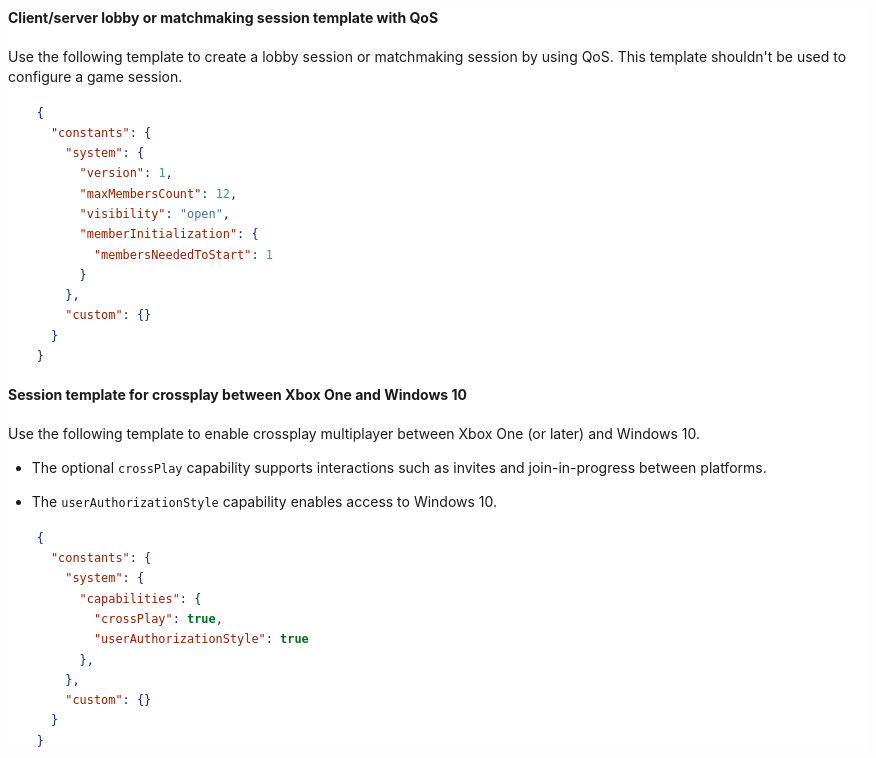 #### Client/server lobby or matchmaking session template with QoS

Use the following template to create a lobby session or matchmaking session by using QoS.
This template shouldn't be used to configure a game session.

```json
    {
      "constants": {
        "system": {
          "version": 1,
          "maxMembersCount": 12,
          "visibility": "open",
          "memberInitialization": {
            "membersNeededToStart": 1
          }
        },
        "custom": {}
      }
    }
```

#### Session template for crossplay between Xbox One and Windows 10

Use the following template to enable crossplay multiplayer between Xbox One (or later) and Windows 10.

* The optional `crossPlay` capability supports interactions such as invites and join-in-progress between platforms.

* The `userAuthorizationStyle` capability enables access to Windows 10.

```json
    {
      "constants": {
        "system": {
          "capabilities": {
            "crossPlay": true,
            "userAuthorizationStyle": true
          },
        },
        "custom": {}
      }
    }
```